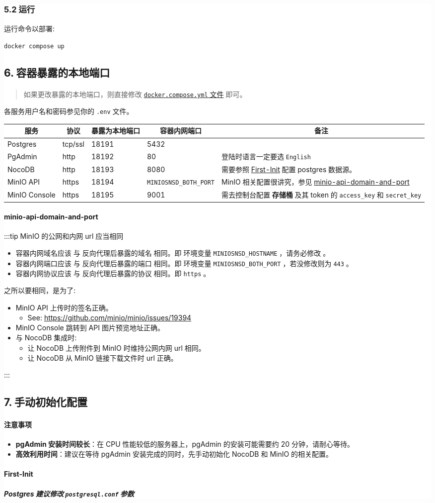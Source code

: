 ### 5.2 运行

运行命令以部署:

```shell [dev]
docker compose up
```

## 6. 容器暴露的本地端口

> 如果更改暴露的本地端口，则直接修改 [`docker.compose.yml` 文件](#create-docker-compose-yml) 即可。

各服务用户名和密码参见你的 `.env` 文件。

| 服务            | 协议      | 暴露为本地端口 | 容器内网端口                | 备注                                                                       |
|---------------|---------|---------|-----------------------|--------------------------------------------------------------------------|
| Postgres      | tcp/ssl | 18191   | 5432                  |                                                                          |
| PgAdmin       | http    | 18192   | 80                    | 登陆时语言一定要选 `English`                                                      |
| NocoDB        | http    | 18193   | 8080                  | 需要参照 [First-Init](./deploy-pro.md#first-init) 配置 postgres 数据源。           |
| MinIO API     | https   | 18194   | `MINIOSNSD_BOTH_PORT` | MinIO 相关配置很讲究，参见 [minio-api-domain-and-port](#minio-api-domain-and-port) |
| MinIO Console | https   | 18195   | 9001                  | 需去控制台配置 **存储桶** 及其 token 的 `access_key` 和 `secret_key`                   |

#### minio-api-domain-and-port

:::tip MinIO 的公网和内网 url 应当相同

- 容器内网域名应该 与 反向代理后暴露的域名 相同。即 环境变量 `MINIOSNSD_HOSTNAME` ，请务必修改 。
- 容器内网端口应该 与 反向代理后暴露的端口 相同。即 环境变量 `MINIOSNSD_BOTH_PORT` ，若没修改则为 `443` 。
- 容器内网协议应该 与 反向代理后暴露的协议 相同。即 `https` 。

之所以要相同，是为了:

- MinIO API 上传时的签名正确。
    - See: https://github.com/minio/minio/issues/19394
- MinIO Console 跳转到 API 图片预览地址正确。
- 与 NocoDB 集成时:
    - 让 NocoDB 上传附件到 MinIO 时维持公网内网 url 相同。
    - 让 NocoDB 从 MinIO 链接下载文件时 url 正确。

:::

## 7. 手动初始化配置

#### 注意事项

- **pgAdmin 安装时间较长**：在 CPU 性能较低的服务器上，pgAdmin 的安装可能需要约 20 分钟，请耐心等待。
- **高效利用时间**：建议在等待 pgAdmin 安装完成的同时，先手动初始化 NocoDB 和 MinIO 的相关配置。

#### First-Init

##### Postgres 建议修改 `postgresql.conf` 参数
